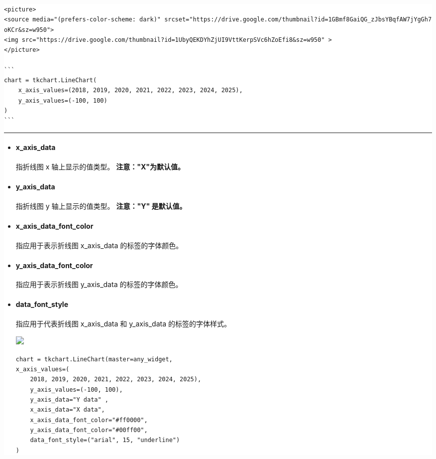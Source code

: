     <picture> 
    <source media="(prefers-color-scheme: dark)" srcset="https://drive.google.com/thumbnail?id=1GBmf8GaiQG_zJbsYBqfAW7jYgGh7oKCr&sz=w950"> 
    <img src="https://drive.google.com/thumbnail?id=1UbyQEKDYhZjUI9VttKerpSVc6hZoEfi8&sz=w950" > 
    </picture> 

    ``` 
    chart = tkchart.LineChart(
        x_axis_values=(2018, 2019, 2020, 2021, 2022, 2023, 2024, 2025), 
        y_axis_values=(-100, 100) 
    ) 
    ``` 

<hr>

</div> 

<div id="x_y_data"> 

- #### x_axis_data 
    指折线图 x 轴上显示的值类型。 
    **注意："X"为默认值。** 

- #### y_axis_data 
    指折线图 y 轴上显示的值类型。 
    **注意："Y" 是默认值。** 

- #### x_axis_data_font_color 
    指应用于表示折线图 x_axis_data 的标签的字体颜色。 

- #### y_axis_data_font_color 
    指应用于表示折线图 y_axis_data 的标签的字体颜色。 

- #### data_font_style 
    指应用于代表折线图 x_axis_data 和 y_axis_data 的标签的字体样式。 

    <picture> 
    <source media="(prefers-color-scheme: dark)" srcset="https://drive.google.com/thumbnail?id=1-F7IvqoT0Cl73_F2hvf9Gnbi9gM0I9cN&sz=w1000"> 
    <img src="https://drive.google.com/thumbnail?id=1m2kBnDRycSviMXO3uTHIzL6Y7S7u1rsC&sz=w1000" > 
    </picture> 

    ``` 
    chart = tkchart.LineChart(master=any_widget, 
    x_axis_values=(
        2018, 2019, 2020, 2021, 2022, 2023, 2024, 2025), 
        y_axis_values=(-100, 100), 
        y_axis_data="Y data" , 
        x_axis_data="X data", 
        x_axis_data_font_color="#ff0000", 
        y_axis_data_font_color="#00ff00", 
        data_font_style=("arial", 15, "underline") 
    ) 
    ``` 
